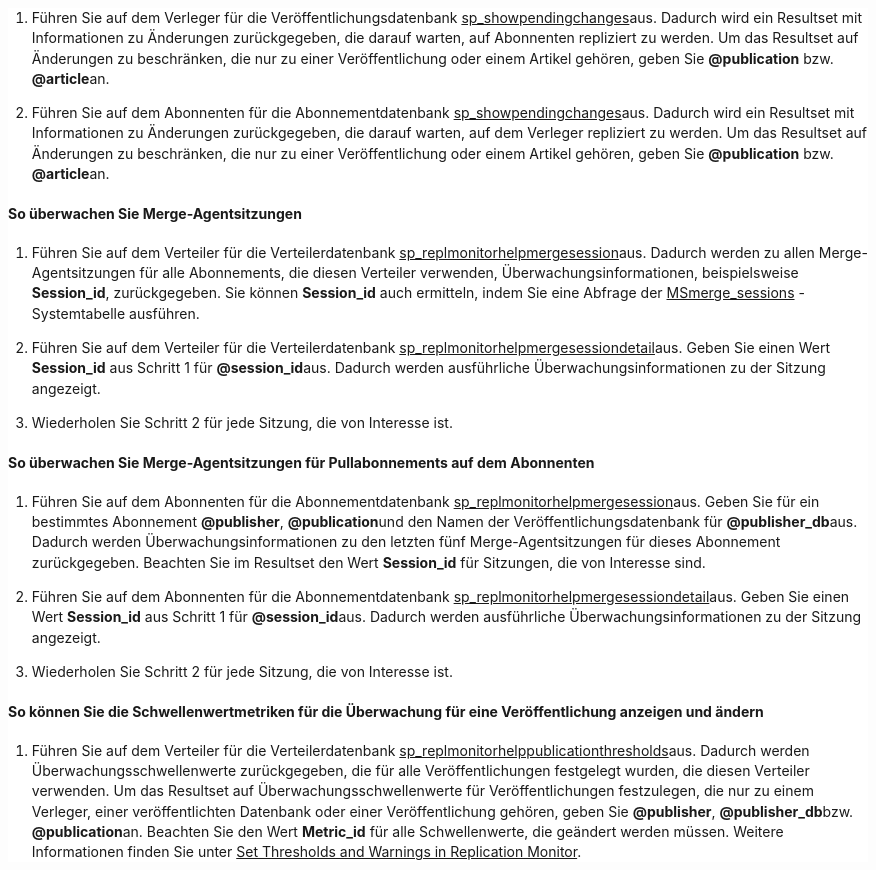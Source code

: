 1.  Führen Sie auf dem Verleger für die Veröffentlichungsdatenbank [sp_showpendingchanges](../../../relational-databases/system-stored-procedures/sp-showpendingchanges-transact-sql.md)aus. Dadurch wird ein Resultset mit Informationen zu Änderungen zurückgegeben, die darauf warten, auf Abonnenten repliziert zu werden. Um das Resultset auf Änderungen zu beschränken, die nur zu einer Veröffentlichung oder einem Artikel gehören, geben Sie **@publication** bzw. **@article**an.  
  
2.  Führen Sie auf dem Abonnenten für die Abonnementdatenbank [sp_showpendingchanges](../../../relational-databases/system-stored-procedures/sp-showpendingchanges-transact-sql.md)aus. Dadurch wird ein Resultset mit Informationen zu Änderungen zurückgegeben, die darauf warten, auf dem Verleger repliziert zu werden. Um das Resultset auf Änderungen zu beschränken, die nur zu einer Veröffentlichung oder einem Artikel gehören, geben Sie **@publication** bzw. **@article**an.  
  
#### <a name="to-monitor-merge-agent-sessions"></a>So überwachen Sie Merge-Agentsitzungen  
  
1.  Führen Sie auf dem Verteiler für die Verteilerdatenbank [sp_replmonitorhelpmergesession](../../../relational-databases/system-stored-procedures/sp-replmonitorhelpmergesession-transact-sql.md)aus. Dadurch werden zu allen Merge-Agentsitzungen für alle Abonnements, die diesen Verteiler verwenden, Überwachungsinformationen, beispielsweise **Session_id**, zurückgegeben. Sie können **Session_id** auch ermitteln, indem Sie eine Abfrage der [MSmerge_sessions](../../../relational-databases/system-tables/msmerge-sessions-transact-sql.md) -Systemtabelle ausführen.  
  
2.  Führen Sie auf dem Verteiler für die Verteilerdatenbank [sp_replmonitorhelpmergesessiondetail](../../../relational-databases/system-stored-procedures/sp-replmonitorhelpmergesessiondetail-transact-sql.md)aus. Geben Sie einen Wert **Session_id** aus Schritt 1 für **@session_id**aus. Dadurch werden ausführliche Überwachungsinformationen zu der Sitzung angezeigt.  
  
3.  Wiederholen Sie Schritt 2 für jede Sitzung, die von Interesse ist.  
  
#### <a name="to-monitor-merge-agent-sessions-for-pull-subscriptions-from-the-subscriber"></a>So überwachen Sie Merge-Agentsitzungen für Pullabonnements auf dem Abonnenten  
  
1.  Führen Sie auf dem Abonnenten für die Abonnementdatenbank [sp_replmonitorhelpmergesession](../../../relational-databases/system-stored-procedures/sp-replmonitorhelpmergesession-transact-sql.md)aus. Geben Sie für ein bestimmtes Abonnement **@publisher**, **@publication**und den Namen der Veröffentlichungsdatenbank für **@publisher_db**aus. Dadurch werden Überwachungsinformationen zu den letzten fünf Merge-Agentsitzungen für dieses Abonnement zurückgegeben. Beachten Sie im Resultset den Wert **Session_id** für Sitzungen, die von Interesse sind.  
  
2.  Führen Sie auf dem Abonnenten für die Abonnementdatenbank [sp_replmonitorhelpmergesessiondetail](../../../relational-databases/system-stored-procedures/sp-replmonitorhelpmergesessiondetail-transact-sql.md)aus. Geben Sie einen Wert **Session_id** aus Schritt 1 für **@session_id**aus. Dadurch werden ausführliche Überwachungsinformationen zu der Sitzung angezeigt.  
  
3.  Wiederholen Sie Schritt 2 für jede Sitzung, die von Interesse ist.  
  
#### <a name="to-view-and-modify-the-monitor-threshold-metrics-for-a-publication"></a>So können Sie die Schwellenwertmetriken für die Überwachung für eine Veröffentlichung anzeigen und ändern  
  
1.  Führen Sie auf dem Verteiler für die Verteilerdatenbank [sp_replmonitorhelppublicationthresholds](../../../relational-databases/system-stored-procedures/sp-replmonitorhelppublicationthresholds-transact-sql.md)aus. Dadurch werden Überwachungsschwellenwerte zurückgegeben, die für alle Veröffentlichungen festgelegt wurden, die diesen Verteiler verwenden. Um das Resultset auf Überwachungsschwellenwerte für Veröffentlichungen festzulegen, die nur zu einem Verleger, einer veröffentlichten Datenbank oder einer Veröffentlichung gehören, geben Sie **@publisher**, **@publisher_db**bzw. **@publication**an. Beachten Sie den Wert **Metric_id** für alle Schwellenwerte, die geändert werden müssen. Weitere Informationen finden Sie unter [Set Thresholds and Warnings in Replication Monitor](../../../relational-databases/replication/monitor/set-thresholds-and-warnings-in-replication-monitor.md).  
  